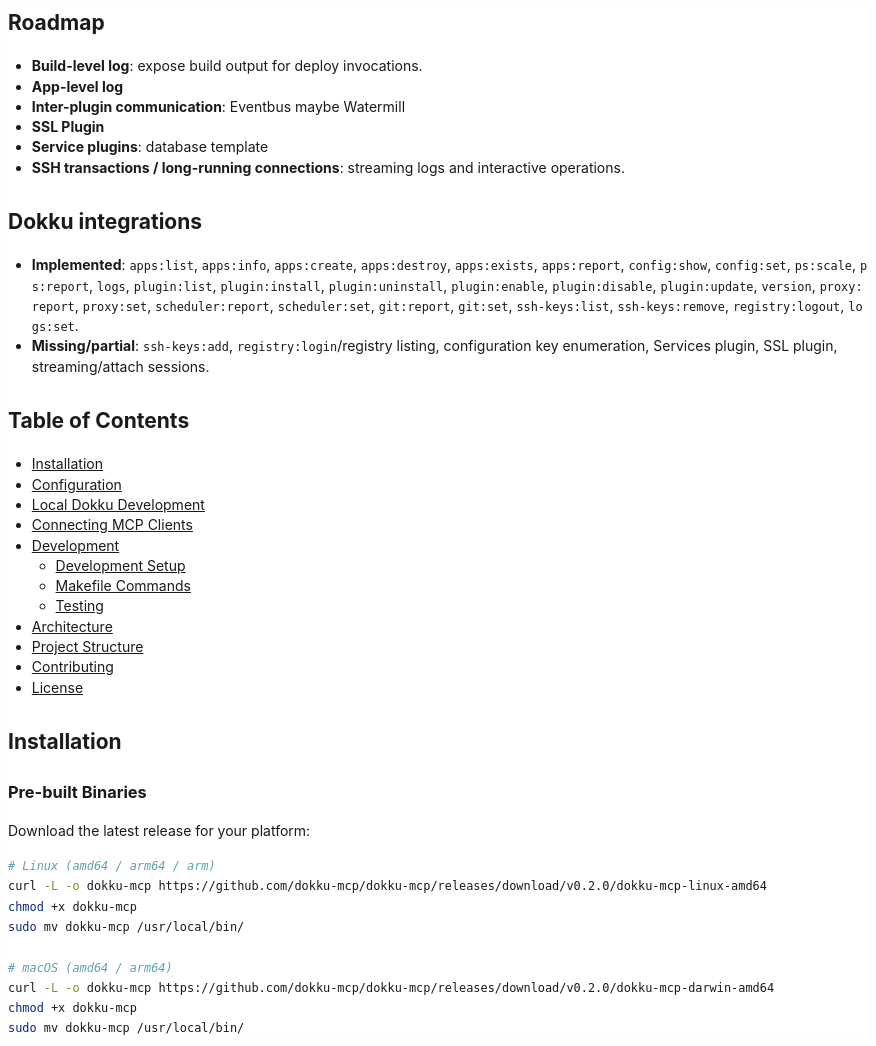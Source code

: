 ## Roadmap

- **Build-level log**: expose build output for deploy invocations.
- **App-level log**
- **Inter-plugin communication**: Eventbus maybe Watermill
- **SSL Plugin**
- **Service plugins**: database template
- **SSH transactions / long-running connections**: streaming logs and interactive operations.

## Dokku integrations

- **Implemented**: `apps:list`, `apps:info`, `apps:create`, `apps:destroy`, `apps:exists`, `apps:report`, `config:show`, `config:set`, `ps:scale`, `ps:report`, `logs`, `plugin:list`, `plugin:install`, `plugin:uninstall`, `plugin:enable`, `plugin:disable`, `plugin:update`, `version`, `proxy:report`, `proxy:set`, `scheduler:report`, `scheduler:set`, `git:report`, `git:set`, `ssh-keys:list`, `ssh-keys:remove`, `registry:logout`, `logs:set`.
- **Missing/partial**: `ssh-keys:add`, `registry:login`/registry listing, configuration key enumeration, Services plugin, SSL plugin, streaming/attach sessions.

## Table of Contents

- [Installation](#installation)
- [Configuration](#configuration)  
- [Local Dokku Development](#local-dokku-development)
- [Connecting MCP Clients](#connecting-mcp-clients)
- [Development](#development)
  - [Development Setup](#development-setup)
  - [Makefile Commands](#makefile-commands)
  - [Testing](#testing)
- [Architecture](#architecture)
- [Project Structure](#project-structure)
- [Contributing](#contributing)
- [License](#license)

## Installation

### Pre-built Binaries

Download the latest release for your platform:

```bash
# Linux (amd64 / arm64 / arm)
curl -L -o dokku-mcp https://github.com/dokku-mcp/dokku-mcp/releases/download/v0.2.0/dokku-mcp-linux-amd64
chmod +x dokku-mcp
sudo mv dokku-mcp /usr/local/bin/

# macOS (amd64 / arm64)  
curl -L -o dokku-mcp https://github.com/dokku-mcp/dokku-mcp/releases/download/v0.2.0/dokku-mcp-darwin-amd64
chmod +x dokku-mcp
sudo mv dokku-mcp /usr/local/bin/
```
